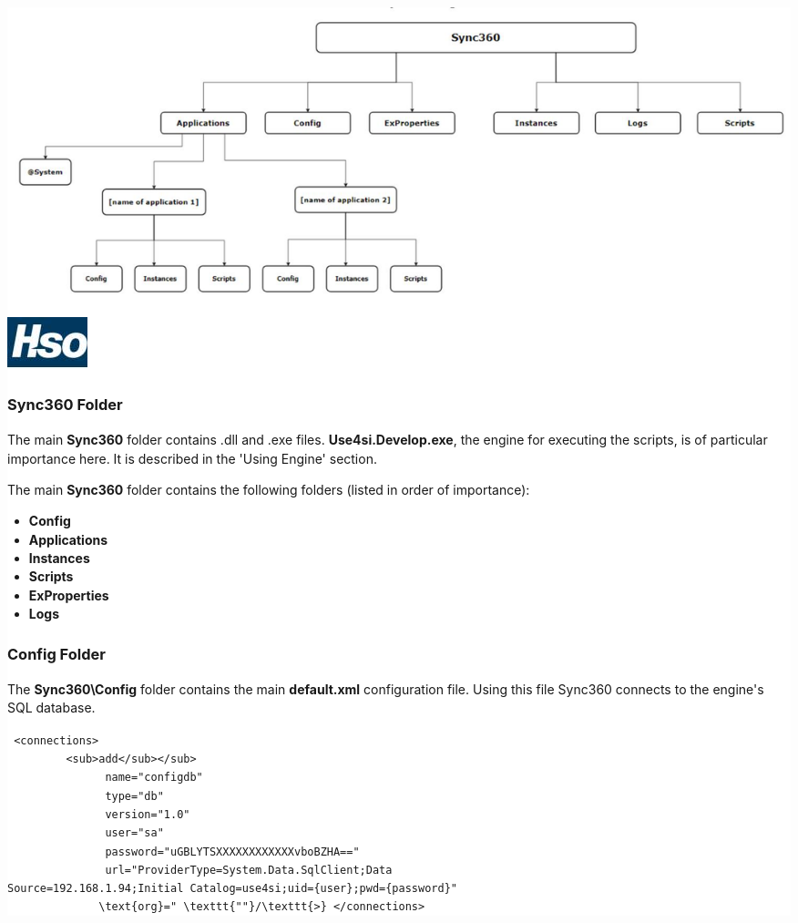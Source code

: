 ![](_page_17_Figure_23.jpeg)

![](_page_18_Picture_1.jpeg)

### <span id="page-18-0"></span>Sync360 Folder

The main **Sync360** folder contains .dll and .exe files. **Use4si.Develop.exe**, the engine for executing the scripts, is of particular importance here. It is described in the 'Using Engine' section.

The main **Sync360** folder contains the following folders (listed in order of importance):

- **Config**
- **Applications**
- **Instances**
- **Scripts**
- **ExProperties**
- **Logs**

### <span id="page-18-1"></span>Config Folder

The **Sync360\Config** folder contains the main **default.xml** configuration file. Using this file Sync360 connects to the engine's SQL database.

```
 <connections>
         <sub>add</sub></sub>
               name="configdb"
               type="db"
               version="1.0"
               user="sa"
               password="uGBLYTSXXXXXXXXXXXXvboBZHA=="
               url="ProviderType=System.Data.SqlClient;Data 
Source=192.168.1.94;Initial Catalog=use4si;uid={user};pwd={password}"
              \text{org}=" \texttt{""}/\texttt{>} </connections>
```
